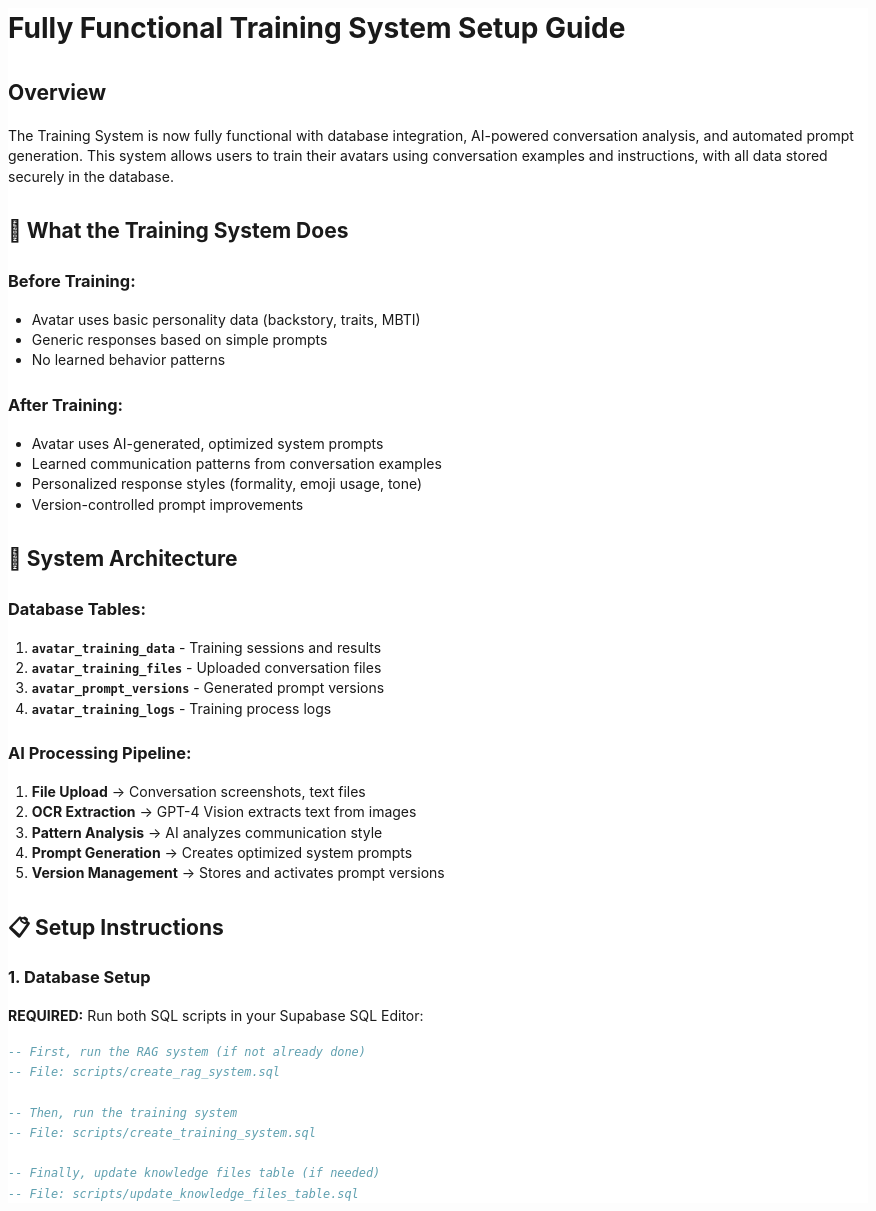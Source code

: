 # Fully Functional Training System Setup Guide

## Overview
The Training System is now fully functional with database integration, AI-powered conversation analysis, and automated prompt generation. This system allows users to train their avatars using conversation examples and instructions, with all data stored securely in the database.

## 🎯 What the Training System Does

### **Before Training:**
- Avatar uses basic personality data (backstory, traits, MBTI)
- Generic responses based on simple prompts
- No learned behavior patterns

### **After Training:**
- Avatar uses AI-generated, optimized system prompts
- Learned communication patterns from conversation examples
- Personalized response styles (formality, emoji usage, tone)
- Version-controlled prompt improvements

## 🔧 System Architecture

### Database Tables:
1. **`avatar_training_data`** - Training sessions and results
2. **`avatar_training_files`** - Uploaded conversation files
3. **`avatar_prompt_versions`** - Generated prompt versions
4. **`avatar_training_logs`** - Training process logs

### AI Processing Pipeline:
1. **File Upload** → Conversation screenshots, text files
2. **OCR Extraction** → GPT-4 Vision extracts text from images
3. **Pattern Analysis** → AI analyzes communication style
4. **Prompt Generation** → Creates optimized system prompts
5. **Version Management** → Stores and activates prompt versions

## 📋 Setup Instructions

### 1. Database Setup

**REQUIRED:** Run both SQL scripts in your Supabase SQL Editor:

```sql
-- First, run the RAG system (if not already done)
-- File: scripts/create_rag_system.sql

-- Then, run the training system
-- File: scripts/create_training_system.sql

-- Finally, update knowledge files table (if needed)
-- File: scripts/update_knowledge_files_table.sql
```
